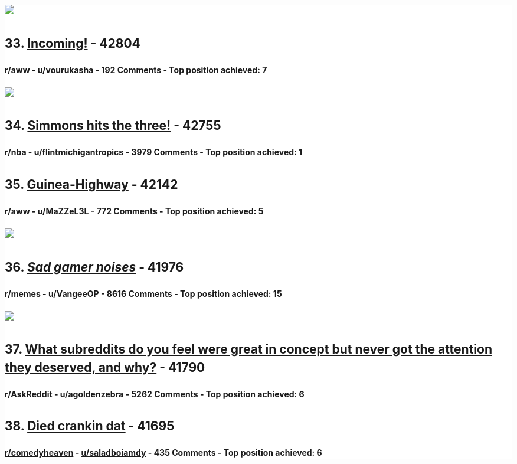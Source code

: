 <a href="https://gfycat.com/messyloathsomeaardwolf"><img src="https://b.thumbs.redditmedia.com/rgvruIUmuQ99npCgpEbhabOgJcrRjyxS6kiLMeY2Y8w.jpg"></img></a>

## 33. [Incoming!](http://reddit.com/r/aww/comments/dexhue/incoming/) - 42804
#### [r/aww](http://reddit.com/r/aww) - [u/vourukasha](http://reddit.com/u/vourukasha) - 192 Comments - Top position achieved: 7

<a href="https://i.redd.it/s572r7x7bar31.jpg"><img src="https://b.thumbs.redditmedia.com/QCBozYBzYpwX7FKk9zXf_1dWelfvFNuo3q8KFUkooHI.jpg"></img></a>

## 34. [Simmons hits the three!](http://reddit.com/r/nba/comments/df8yrx/simmons_hits_the_three/) - 42755
#### [r/nba](http://reddit.com/r/nba) - [u/flintmichigantropics](http://reddit.com/u/flintmichigantropics) - 3979 Comments - Top position achieved: 1

## 35. [Guinea-Highway](http://reddit.com/r/aww/comments/df75w2/guineahighway/) - 42142
#### [r/aww](http://reddit.com/r/aww) - [u/MaZZeL3L](http://reddit.com/u/MaZZeL3L) - 772 Comments - Top position achieved: 5

<a href="https://gfycat.com/grayimperfectantbear-aww"><img src="https://b.thumbs.redditmedia.com/1Qo17oLrxioVLWVCJyBP_SImepbwfa35KAt7Kmcy_hY.jpg"></img></a>

## 36. [*Sad gamer noises*](http://reddit.com/r/memes/comments/df42ui/sad_gamer_noises/) - 41976
#### [r/memes](http://reddit.com/r/memes) - [u/VangeeOP](http://reddit.com/u/VangeeOP) - 8616 Comments - Top position achieved: 15

<a href="https://i.redd.it/xknpuv342dr31.png"><img src="https://b.thumbs.redditmedia.com/erFgbJJ6Gds0YunkTOj5yzpZqdS1ZsxyWHOn_yYmyMU.jpg"></img></a>

## 37. [What subreddits do you feel were great in concept but never got the attention they deserved, and why?](http://reddit.com/r/AskReddit/comments/df2tyg/what_subreddits_do_you_feel_were_great_in_concept/) - 41790
#### [r/AskReddit](http://reddit.com/r/AskReddit) - [u/agoldenzebra](http://reddit.com/u/agoldenzebra) - 5262 Comments - Top position achieved: 6

## 38. [Died crankin dat](http://reddit.com/r/comedyheaven/comments/df3hlz/died_crankin_dat/) - 41695
#### [r/comedyheaven](http://reddit.com/r/comedyheaven) - [u/saladboiamdy](http://reddit.com/u/saladboiamdy) - 435 Comments - Top position achieved: 6
